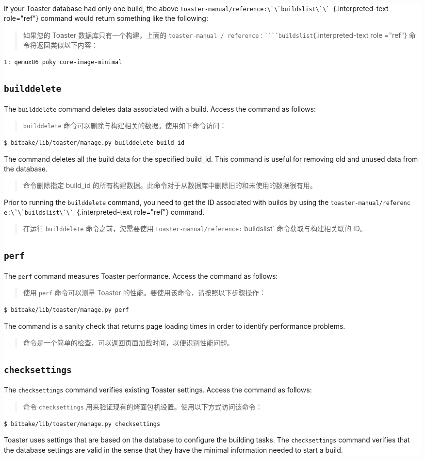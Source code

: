 If your Toaster database had only one build, the above ``toaster-manual/reference:\`\`buildslist\`\` ``{.interpreted-text role="ref"} command would return something like the following:

> 如果您的 Toaster 数据库只有一个构建，上面的 ``toaster-manual / reference：````buildslist``{.interpreted-text role ="ref"} 命令将返回类似以下内容：

```
1: qemux86 poky core-image-minimal
```

## `builddelete`

The `builddelete` command deletes data associated with a build. Access the command as follows:

> `builddelete` 命令可以删除与构建相关的数据。使用如下命令访问：

```
$ bitbake/lib/toaster/manage.py builddelete build_id
```

The command deletes all the build data for the specified build_id. This command is useful for removing old and unused data from the database.

> 命令删除指定 build_id 的所有构建数据。此命令对于从数据库中删除旧的和未使用的数据很有用。

Prior to running the `builddelete` command, you need to get the ID associated with builds by using the ``toaster-manual/reference:\`\`buildslist\`\` ``{.interpreted-text role="ref"} command.

> 在运行 `builddelete` 命令之前，您需要使用 `toaster-manual/reference:` buildslist` 命令获取与构建相关联的 ID。

## `perf`

The `perf` command measures Toaster performance. Access the command as follows:

> 使用 `perf` 命令可以测量 Toaster 的性能。要使用该命令，请按照以下步骤操作：

```shell
$ bitbake/lib/toaster/manage.py perf
```

The command is a sanity check that returns page loading times in order to identify performance problems.

> 命令是一个简单的检查，可以返回页面加载时间，以便识别性能问题。

## `checksettings`

The `checksettings` command verifies existing Toaster settings. Access the command as follows:

> 命令 `checksettings` 用来验证现有的烤面包机设置。使用以下方式访问该命令：

```shell
$ bitbake/lib/toaster/manage.py checksettings
```

Toaster uses settings that are based on the database to configure the building tasks. The `checksettings` command verifies that the database settings are valid in the sense that they have the minimal information needed to start a build.
